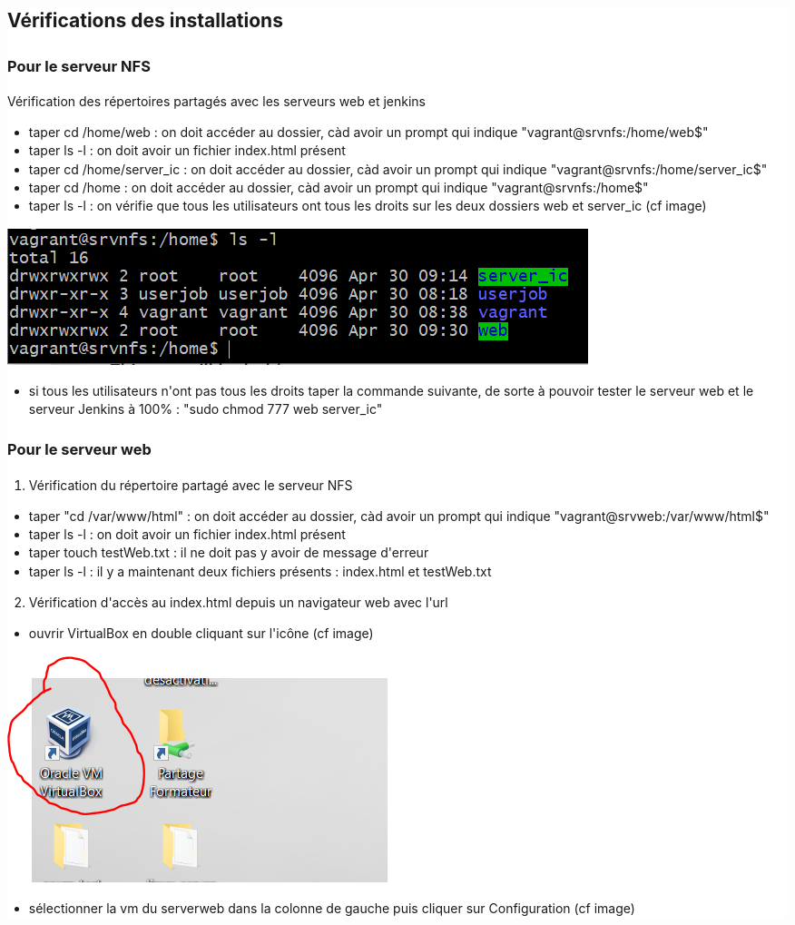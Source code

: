 ## Vérifications des installations

### Pour le serveur NFS
Vérification des répertoires partagés avec les serveurs web et jenkins
  * taper cd /home/web : on doit accéder au dossier, càd avoir un prompt qui indique "vagrant@srvnfs:/home/web$"
  * taper ls -l : on doit avoir un fichier index.html présent
  * taper cd /home/server_ic : on doit accéder au dossier, càd avoir un prompt qui indique "vagrant@srvnfs:/home/server_ic$"
  * taper cd /home : on doit accéder au dossier, càd avoir un prompt qui indique "vagrant@srvnfs:/home$"
  * taper ls -l : on vérifie que tous les utilisateurs ont tous les droits sur les deux dossiers web et server_ic (cf image)
  
  ![Droits Dossiers NFS.](./images/droitsDossiersNFS.PNG "Droits Dossiers NFS.")
  * si tous les utilisateurs n'ont pas tous les droits taper la commande suivante, de sorte à pouvoir tester le serveur web et le serveur Jenkins à 100% : "sudo chmod 777 web server_ic"
  
### Pour le serveur web
1. Vérification du répertoire partagé avec le serveur NFS
  * taper "cd /var/www/html" : on doit accéder au dossier, càd avoir un prompt qui indique "vagrant@srvweb:/var/www/html$"
  * taper ls -l : on doit avoir un fichier index.html présent
  * taper touch testWeb.txt : il ne doit pas y avoir de message d'erreur
  * taper ls -l : il y a maintenant deux fichiers présents : index.html et testWeb.txt
2. Vérification d'accès au index.html depuis un navigateur web avec l'url
  * ouvrir VirtualBox en double cliquant sur l'icône (cf image)
  
  ![Ouvrir VirtualBox.](./images/vmBox0.PNG "Ouvrir VirtualBox")
  * sélectionner la vm du serverweb dans la colonne de gauche puis cliquer sur Configuration (cf image)
  